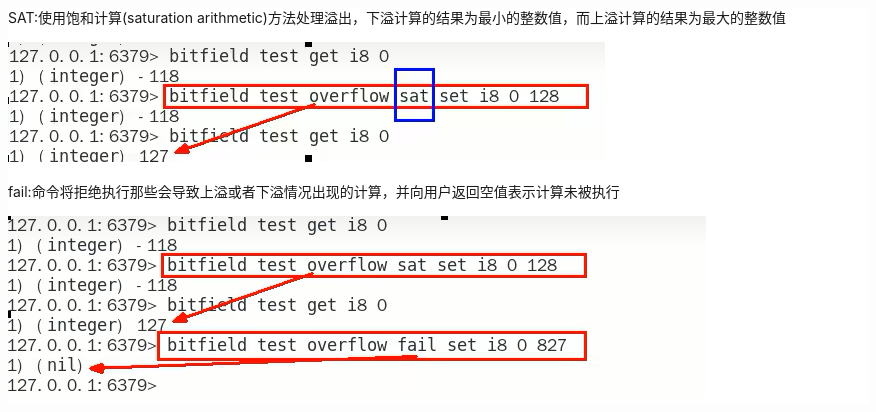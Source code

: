 SAT:使用饱和计算(saturation arithmetic)方法处理溢出，下溢计算的结果为最小的整数值，而上溢计算的结果为最大的整数值

![](../image/108.溢出策略sat.jpg)

fail:命令将拒绝执行那些会导致上溢或者下溢情况出现的计算，并向用户返回空值表示计算未被执行

![](../image/109.溢出策略fail.jpg)
